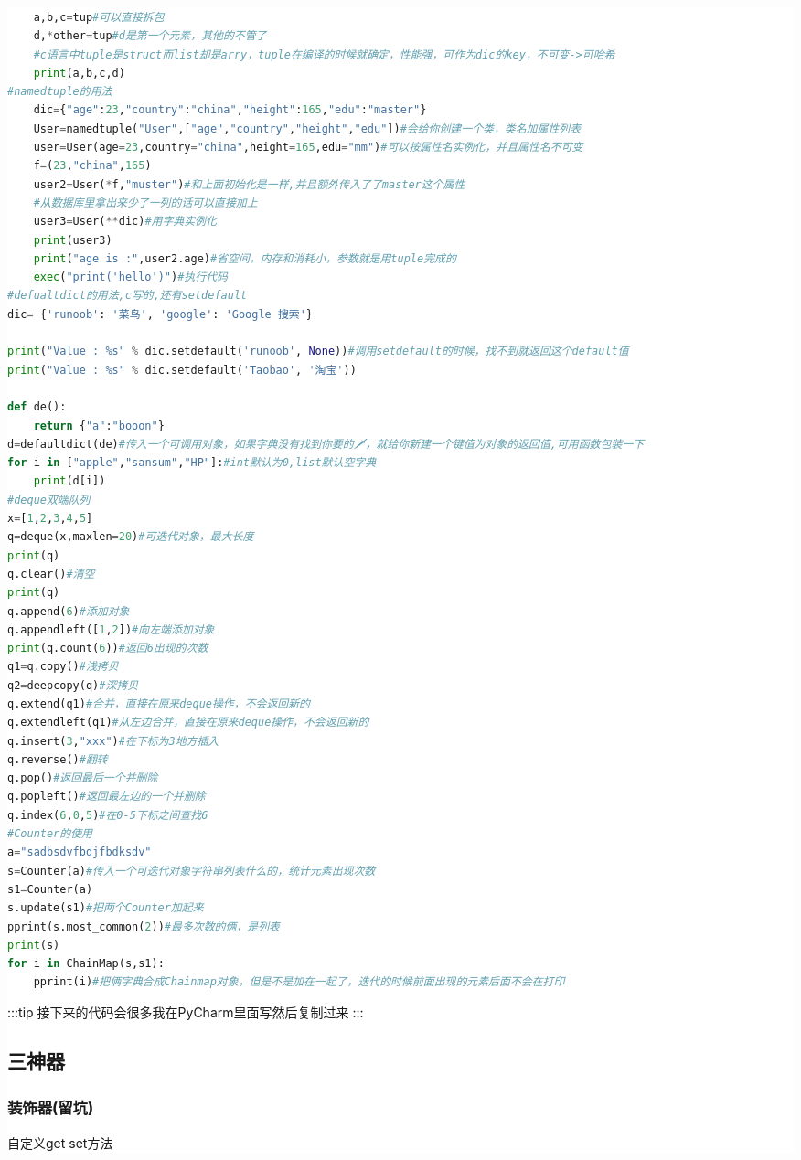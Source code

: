 ```python
    a,b,c=tup#可以直接拆包
    d,*other=tup#d是第一个元素，其他的不管了
    #c语言中tuple是struct而list却是arry，tuple在编译的时候就确定，性能强，可作为dic的key，不可变->可哈希
    print(a,b,c,d)
#namedtuple的用法
    dic={"age":23,"country":"china","height":165,"edu":"master"}
    User=namedtuple("User",["age","country","height","edu"])#会给你创建一个类，类名加属性列表
    user=User(age=23,country="china",height=165,edu="mm")#可以按属性名实例化，并且属性名不可变
    f=(23,"china",165)
    user2=User(*f,"muster")#和上面初始化是一样,并且额外传入了了master这个属性
    #从数据库里拿出来少了一列的话可以直接加上
    user3=User(**dic)#用字典实例化
    print(user3)
    print("age is :",user2.age)#省空间，内存和消耗小，参数就是用tuple完成的
    exec("print('hello')")#执行代码
#defualtdict的用法,c写的,还有setdefault
dic= {'runoob': '菜鸟', 'google': 'Google 搜索'}

print("Value : %s" % dic.setdefault('runoob', None))#调用setdefault的时候，找不到就返回这个default值
print("Value : %s" % dic.setdefault('Taobao', '淘宝'))

def de():
    return {"a":"booon"}
d=defaultdict(de)#传入一个可调用对象，如果字典没有找到你要的🗡，就给你新建一个键值为对象的返回值,可用函数包装一下
for i in ["apple","sansum","HP"]:#int默认为0,list默认空字典
    print(d[i])
#deque双端队列
x=[1,2,3,4,5]
q=deque(x,maxlen=20)#可迭代对象，最大长度
print(q)
q.clear()#清空
print(q)
q.append(6)#添加对象
q.appendleft([1,2])#向左端添加对象
print(q.count(6))#返回6出现的次数
q1=q.copy()#浅拷贝
q2=deepcopy(q)#深拷贝
q.extend(q1)#合并，直接在原来deque操作，不会返回新的
q.extendleft(q1)#从左边合并，直接在原来deque操作，不会返回新的
q.insert(3,"xxx")#在下标为3地方插入
q.reverse()#翻转
q.pop()#返回最后一个并删除
q.popleft()#返回最左边的一个并删除
q.index(6,0,5)#在0-5下标之间查找6
#Counter的使用
a="sadbsdvfbdjfbdksdv"
s=Counter(a)#传入一个可迭代对象字符串列表什么的，统计元素出现次数
s1=Counter(a)
s.update(s1)#把两个Counter加起来
pprint(s.most_common(2))#最多次数的俩，是列表
print(s)
for i in ChainMap(s,s1):
    pprint(i)#把俩字典合成Chainmap对象，但是不是加在一起了，迭代的时候前面出现的元素后面不会在打印

```
:::tip
接下来的代码会很多我在PyCharm里面写然后复制过来
:::
## 三神器
### 装饰器(留坑)
自定义get set方法